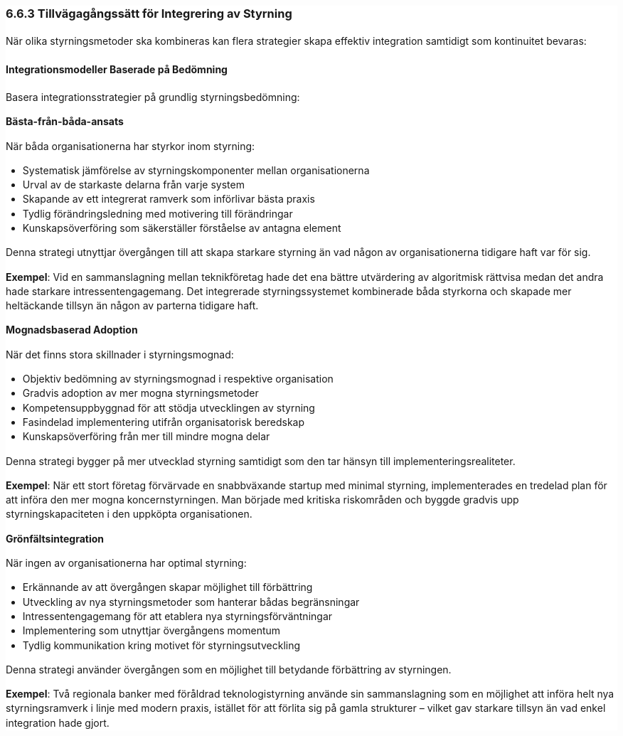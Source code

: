 ### 6.6.3 Tillvägagångssätt för Integrering av Styrning

När olika styrningsmetoder ska kombineras kan flera strategier skapa effektiv integration samtidigt som kontinuitet bevaras:

#### Integrationsmodeller Baserade på Bedömning

Basera integrationsstrategier på grundlig styrningsbedömning:

**Bästa-från-båda-ansats**

När båda organisationerna har styrkor inom styrning:

- Systematisk jämförelse av styrningskomponenter mellan organisationerna
- Urval av de starkaste delarna från varje system
- Skapande av ett integrerat ramverk som införlivar bästa praxis
- Tydlig förändringsledning med motivering till förändringar
- Kunskapsöverföring som säkerställer förståelse av antagna element

Denna strategi utnyttjar övergången till att skapa starkare styrning än vad någon av organisationerna tidigare haft var för sig.

**Exempel**: Vid en sammanslagning mellan teknikföretag hade det ena bättre utvärdering av algoritmisk rättvisa medan det andra hade starkare intressentengagemang. Det integrerade styrningssystemet kombinerade båda styrkorna och skapade mer heltäckande tillsyn än någon av parterna tidigare haft.

**Mognadsbaserad Adoption**

När det finns stora skillnader i styrningsmognad:

- Objektiv bedömning av styrningsmognad i respektive organisation
- Gradvis adoption av mer mogna styrningsmetoder
- Kompetensuppbyggnad för att stödja utvecklingen av styrning
- Fasindelad implementering utifrån organisatorisk beredskap
- Kunskapsöverföring från mer till mindre mogna delar

Denna strategi bygger på mer utvecklad styrning samtidigt som den tar hänsyn till implementeringsrealiteter.

**Exempel**: När ett stort företag förvärvade en snabbväxande startup med minimal styrning, implementerades en tredelad plan för att införa den mer mogna koncernstyrningen. Man började med kritiska riskområden och byggde gradvis upp styrningskapaciteten i den uppköpta organisationen.

**Grönfältsintegration**

När ingen av organisationerna har optimal styrning:

- Erkännande av att övergången skapar möjlighet till förbättring
- Utveckling av nya styrningsmetoder som hanterar bådas begränsningar
- Intressentengagemang för att etablera nya styrningsförväntningar
- Implementering som utnyttjar övergångens momentum
- Tydlig kommunikation kring motivet för styrningsutveckling

Denna strategi använder övergången som en möjlighet till betydande förbättring av styrningen.

**Exempel**: Två regionala banker med föråldrad teknologistyrning använde sin sammanslagning som en möjlighet att införa helt nya styrningsramverk i linje med modern praxis, istället för att förlita sig på gamla strukturer – vilket gav starkare tillsyn än vad enkel integration hade gjort.
